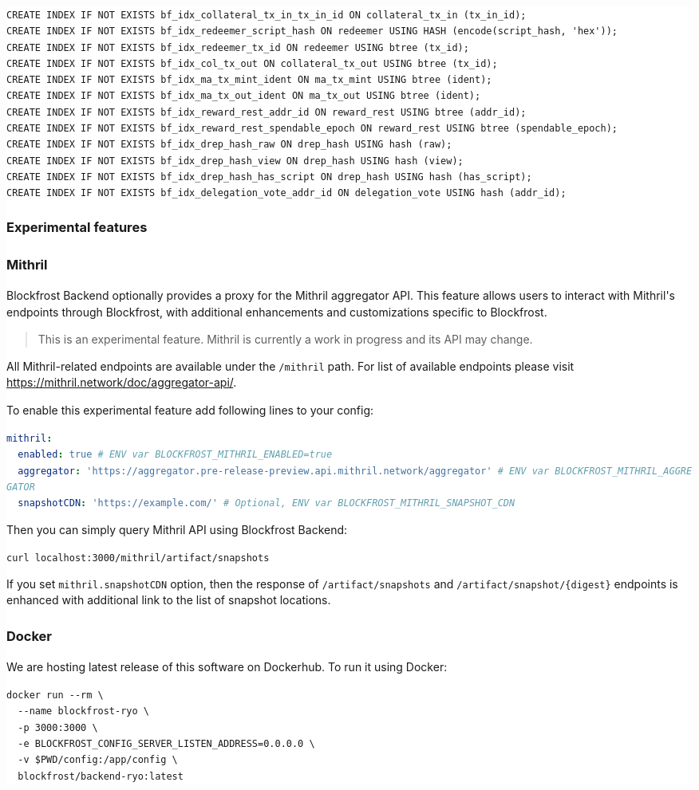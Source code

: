 ```
CREATE INDEX IF NOT EXISTS bf_idx_collateral_tx_in_tx_in_id ON collateral_tx_in (tx_in_id);
CREATE INDEX IF NOT EXISTS bf_idx_redeemer_script_hash ON redeemer USING HASH (encode(script_hash, 'hex'));
CREATE INDEX IF NOT EXISTS bf_idx_redeemer_tx_id ON redeemer USING btree (tx_id);
CREATE INDEX IF NOT EXISTS bf_idx_col_tx_out ON collateral_tx_out USING btree (tx_id);
CREATE INDEX IF NOT EXISTS bf_idx_ma_tx_mint_ident ON ma_tx_mint USING btree (ident);
CREATE INDEX IF NOT EXISTS bf_idx_ma_tx_out_ident ON ma_tx_out USING btree (ident);
CREATE INDEX IF NOT EXISTS bf_idx_reward_rest_addr_id ON reward_rest USING btree (addr_id);
CREATE INDEX IF NOT EXISTS bf_idx_reward_rest_spendable_epoch ON reward_rest USING btree (spendable_epoch);
CREATE INDEX IF NOT EXISTS bf_idx_drep_hash_raw ON drep_hash USING hash (raw);
CREATE INDEX IF NOT EXISTS bf_idx_drep_hash_view ON drep_hash USING hash (view);
CREATE INDEX IF NOT EXISTS bf_idx_drep_hash_has_script ON drep_hash USING hash (has_script);
CREATE INDEX IF NOT EXISTS bf_idx_delegation_vote_addr_id ON delegation_vote USING hash (addr_id);

```

### Experimental features

### Mithril

Blockfrost Backend optionally provides a proxy for the Mithril aggregator API. This feature allows users to interact with Mithril's endpoints through Blockfrost, with additional enhancements and customizations specific to Blockfrost.

> This is an experimental feature. Mithril is currently a work in progress and its API may change.

All Mithril-related endpoints are available under the `/mithril` path.
For list of available endpoints please visit https://mithril.network/doc/aggregator-api/.

To enable this experimental feature add following lines to your config:

```yaml
mithril:
  enabled: true # ENV var BLOCKFROST_MITHRIL_ENABLED=true
  aggregator: 'https://aggregator.pre-release-preview.api.mithril.network/aggregator' # ENV var BLOCKFROST_MITHRIL_AGGREGATOR
  snapshotCDN: 'https://example.com/' # Optional, ENV var BLOCKFROST_MITHRIL_SNAPSHOT_CDN
```

Then you can simply query Mithril API using Blockfrost Backend:

```
curl localhost:3000/mithril/artifact/snapshots
```

If you set `mithril.snapshotCDN` option, then the response of `/artifact/snapshots` and `/artifact/snapshot/{digest}` endpoints is enhanced with additional link to the list of snapshot locations.

### Docker

We are hosting latest release of this software on Dockerhub. To run it using Docker:

```console
docker run --rm \
  --name blockfrost-ryo \
  -p 3000:3000 \
  -e BLOCKFROST_CONFIG_SERVER_LISTEN_ADDRESS=0.0.0.0 \
  -v $PWD/config:/app/config \
  blockfrost/backend-ryo:latest
```
